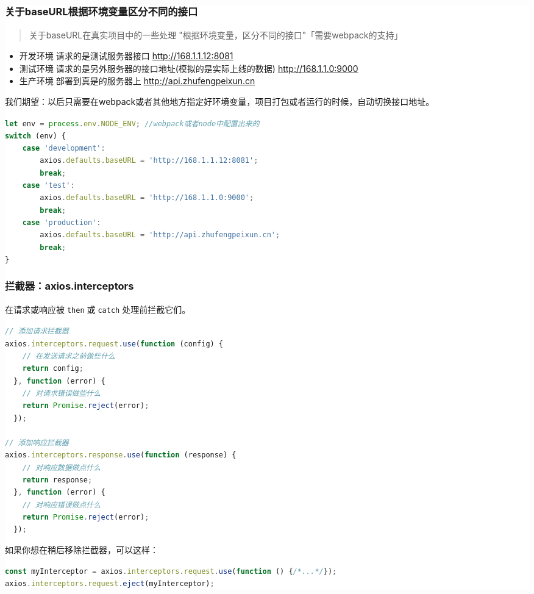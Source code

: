   

### 关于baseURL根据环境变量区分不同的接口

> 关于baseURL在真实项目中的一些处理 "根据环境变量，区分不同的接口"「需要webpack的支持」

- 开发环境  请求的是测试服务器接口  http://168.1.1.12:8081
- 测试环境  请求的是另外服务器的接口地址(模拟的是实际上线的数据)  http://168.1.1.0:9000
- 生产环境  部署到真是的服务器上  http://api.zhufengpeixun.cn

我们期望：以后只需要在webpack或者其他地方指定好环境变量，项目打包或者运行的时候，自动切换接口地址。

```js
let env = process.env.NODE_ENV; //webpack或者node中配置出来的
switch (env) {
    case 'development':
        axios.defaults.baseURL = 'http://168.1.1.12:8081';
        break;
    case 'test':
        axios.defaults.baseURL = 'http://168.1.1.0:9000';
        break;
    case 'production':
        axios.defaults.baseURL = 'http://api.zhufengpeixun.cn';
        break;
}
```

### 拦截器：axios.interceptors

在请求或响应被 `then` 或 `catch` 处理前拦截它们。

```js
// 添加请求拦截器
axios.interceptors.request.use(function (config) {
    // 在发送请求之前做些什么
    return config;
  }, function (error) {
    // 对请求错误做些什么
    return Promise.reject(error);
  });

// 添加响应拦截器
axios.interceptors.response.use(function (response) {
    // 对响应数据做点什么
    return response;
  }, function (error) {
    // 对响应错误做点什么
    return Promise.reject(error);
  });
```

如果你想在稍后移除拦截器，可以这样：

```js
const myInterceptor = axios.interceptors.request.use(function () {/*...*/});
axios.interceptors.request.eject(myInterceptor);
```
